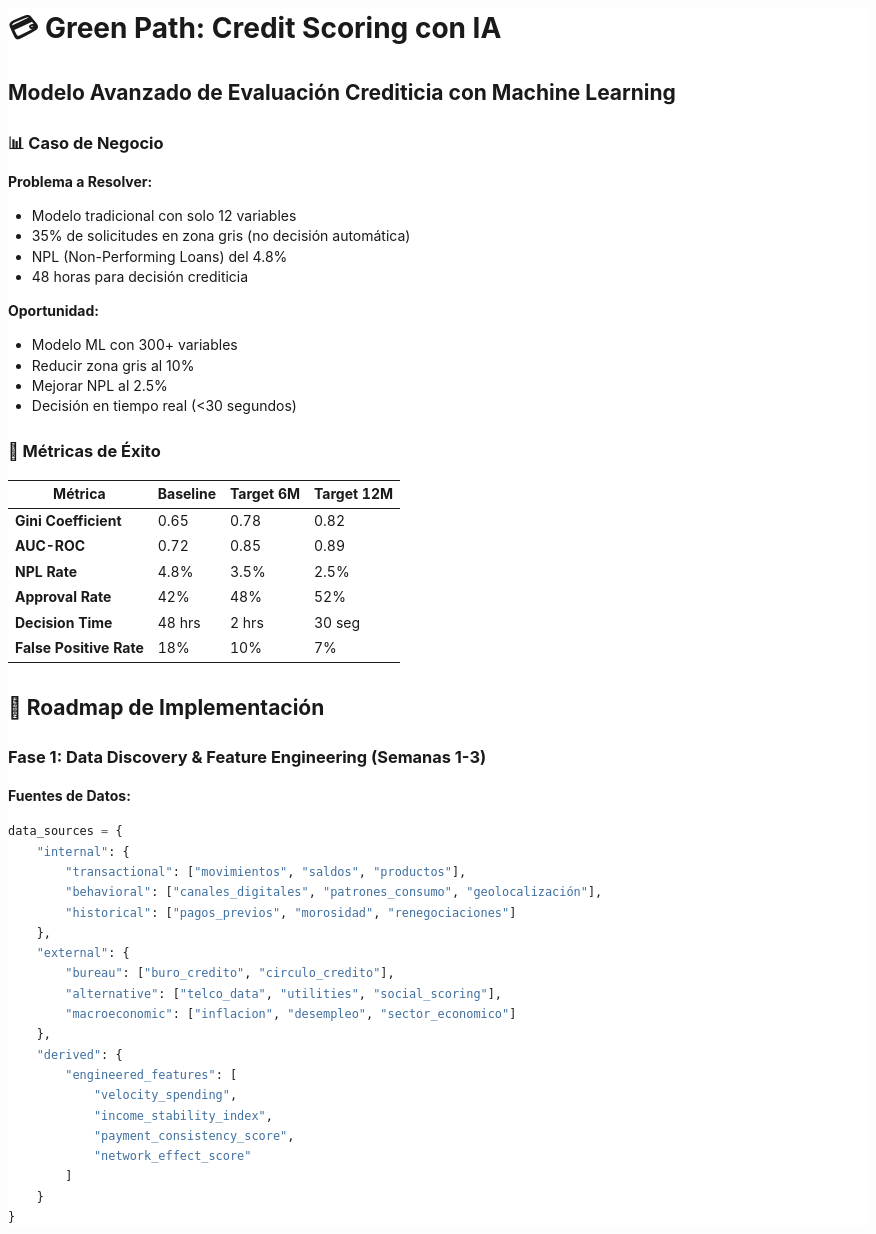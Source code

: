 # 💳 Green Path: Credit Scoring con IA

## Modelo Avanzado de Evaluación Crediticia con Machine Learning

### 📊 Caso de Negocio

**Problema a Resolver:**
- Modelo tradicional con solo 12 variables
- 35% de solicitudes en zona gris (no decisión automática)
- NPL (Non-Performing Loans) del 4.8%
- 48 horas para decisión crediticia

**Oportunidad:**
- Modelo ML con 300+ variables
- Reducir zona gris al 10%
- Mejorar NPL al 2.5%
- Decisión en tiempo real (<30 segundos)

### 🎯 Métricas de Éxito

| Métrica | Baseline | Target 6M | Target 12M |
|---------|----------|-----------|------------|
| **Gini Coefficient** | 0.65 | 0.78 | 0.82 |
| **AUC-ROC** | 0.72 | 0.85 | 0.89 |
| **NPL Rate** | 4.8% | 3.5% | 2.5% |
| **Approval Rate** | 42% | 48% | 52% |
| **Decision Time** | 48 hrs | 2 hrs | 30 seg |
| **False Positive Rate** | 18% | 10% | 7% |

## 🚀 Roadmap de Implementación

### Fase 1: Data Discovery & Feature Engineering (Semanas 1-3)

**Fuentes de Datos:**

```python
data_sources = {
    "internal": {
        "transactional": ["movimientos", "saldos", "productos"],
        "behavioral": ["canales_digitales", "patrones_consumo", "geolocalización"],
        "historical": ["pagos_previos", "morosidad", "renegociaciones"]
    },
    "external": {
        "bureau": ["buro_credito", "circulo_credito"],
        "alternative": ["telco_data", "utilities", "social_scoring"],
        "macroeconomic": ["inflacion", "desempleo", "sector_economico"]
    },
    "derived": {
        "engineered_features": [
            "velocity_spending",
            "income_stability_index",
            "payment_consistency_score",
            "network_effect_score"
        ]
    }
}
```